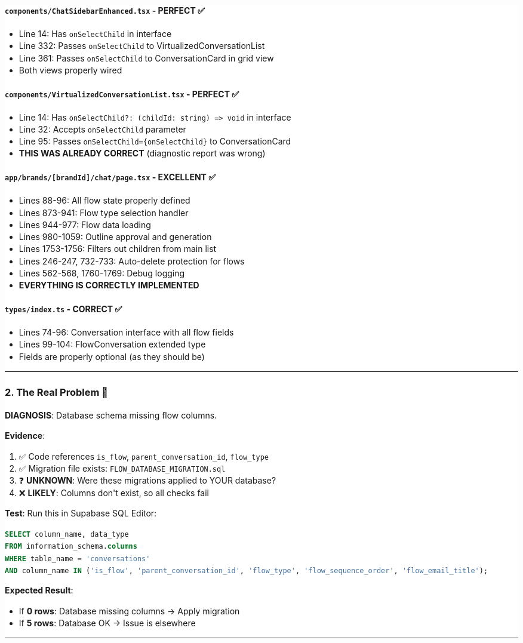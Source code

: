 #### `components/ChatSidebarEnhanced.tsx` - PERFECT ✅
- Line 14: Has `onSelectChild` in interface
- Line 332: Passes `onSelectChild` to VirtualizedConversationList
- Line 361: Passes `onSelectChild` to ConversationCard in grid view
- Both views properly wired

#### `components/VirtualizedConversationList.tsx` - PERFECT ✅
- Line 14: Has `onSelectChild?: (childId: string) => void` in interface
- Line 32: Accepts `onSelectChild` parameter
- Line 95: Passes `onSelectChild={onSelectChild}` to ConversationCard
- **THIS WAS ALREADY CORRECT** (diagnostic report was wrong)

#### `app/brands/[brandId]/chat/page.tsx` - EXCELLENT ✅
- Lines 88-96: All flow state properly defined
- Lines 873-941: Flow type selection handler
- Lines 944-977: Flow data loading
- Lines 980-1059: Outline approval and generation
- Lines 1753-1756: Filters out children from main list
- Lines 246-247, 732-733: Auto-delete protection for flows
- Lines 562-568, 1760-1769: Debug logging
- **EVERYTHING IS CORRECTLY IMPLEMENTED**

#### `types/index.ts` - CORRECT ✅
- Lines 74-96: Conversation interface with all flow fields
- Lines 99-104: FlowConversation extended type
- Fields are properly optional (as they should be)

---

### 2. The Real Problem 🔴

**DIAGNOSIS**: Database schema missing flow columns.

**Evidence**:
1. ✅ Code references `is_flow`, `parent_conversation_id`, `flow_type`
2. ✅ Migration file exists: `FLOW_DATABASE_MIGRATION.sql`
3. ❓ **UNKNOWN**: Were these migrations applied to YOUR database?
4. ❌ **LIKELY**: Columns don't exist, so all checks fail

**Test**: Run this in Supabase SQL Editor:
```sql
SELECT column_name, data_type 
FROM information_schema.columns 
WHERE table_name = 'conversations' 
AND column_name IN ('is_flow', 'parent_conversation_id', 'flow_type', 'flow_sequence_order', 'flow_email_title');
```

**Expected Result**:
- If **0 rows**: Database missing columns → Apply migration
- If **5 rows**: Database OK → Issue is elsewhere

---